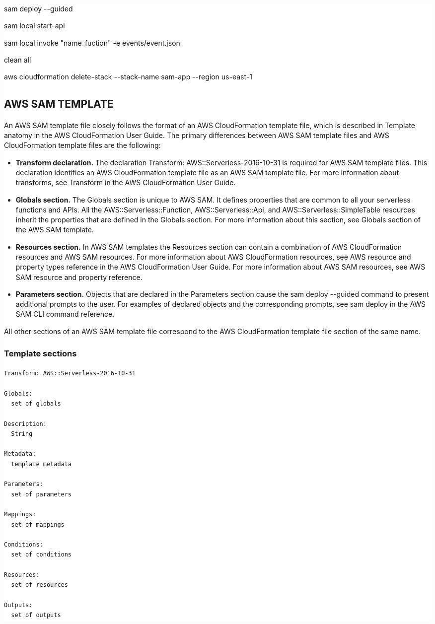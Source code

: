 sam deploy --guided

sam local start-api

sam local invoke  "name_fuction" -e events/event.json

clean all

aws cloudformation delete-stack --stack-name sam-app --region us-east-1


## AWS SAM TEMPLATE

An AWS SAM template file closely follows the format of an AWS CloudFormation template file, which is described in Template anatomy in the AWS CloudFormation User Guide. The primary differences between AWS SAM template files and AWS CloudFormation template files are the following:

- **Transform declaration.** The declaration Transform: AWS::Serverless-2016-10-31 is required for AWS SAM template files. This declaration identifies an AWS CloudFormation template file as an AWS SAM template file. For more information about transforms, see Transform in the AWS CloudFormation User Guide.

- **Globals section.** The Globals section is unique to AWS SAM. It defines properties that are common to all your serverless functions and APIs. All the AWS::Serverless::Function, AWS::Serverless::Api, and AWS::Serverless::SimpleTable resources inherit the properties that are defined in the Globals section. For more information about this section, see Globals section of the AWS SAM template.

- **Resources section.** In AWS SAM templates the Resources section can contain a combination of AWS CloudFormation resources and AWS SAM resources. For more information about AWS CloudFormation resources, see AWS resource and property types reference in the AWS CloudFormation User Guide. For more information about AWS SAM resources, see AWS SAM resource and property reference.

- **Parameters section.** Objects that are declared in the Parameters section cause the sam deploy --guided command to present additional prompts to the user. For examples of declared objects and the corresponding prompts, see sam deploy in the AWS SAM CLI command reference.

All other sections of an AWS SAM template file correspond to the AWS CloudFormation template file section of the same name.

### Template sections

```
Transform: AWS::Serverless-2016-10-31

Globals:
  set of globals

Description:
  String

Metadata:
  template metadata

Parameters:
  set of parameters

Mappings:
  set of mappings

Conditions:
  set of conditions

Resources:
  set of resources

Outputs:
  set of outputs

```